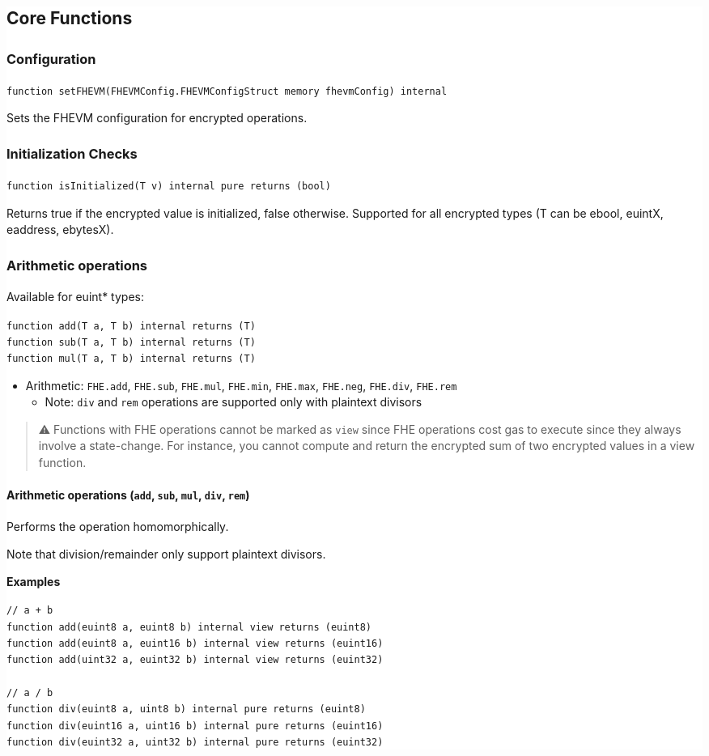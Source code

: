 ## Core Functions

### Configuration

```solidity
function setFHEVM(FHEVMConfig.FHEVMConfigStruct memory fhevmConfig) internal
```

Sets the FHEVM configuration for encrypted operations.

### Initialization Checks

```solidity
function isInitialized(T v) internal pure returns (bool)
```

Returns true if the encrypted value is initialized, false otherwise. Supported for all encrypted types (T can be ebool, euintX, eaddress, ebytesX).

### Arithmetic operations

Available for euint\* types:

```solidity
function add(T a, T b) internal returns (T)
function sub(T a, T b) internal returns (T)
function mul(T a, T b) internal returns (T)
```

- Arithmetic: `FHE.add`, `FHE.sub`, `FHE.mul`, `FHE.min`, `FHE.max`, `FHE.neg`, `FHE.div`, `FHE.rem`
  - Note: `div` and `rem` operations are supported only with plaintext divisors

> :warning: Functions with FHE operations cannot be marked as `view` since FHE operations cost gas to execute since they always involve a state-change. For instance, you cannot compute and return the encrypted sum of two encrypted values in a view function.

#### Arithmetic operations (`add`, `sub`, `mul`, `div`, `rem`)

Performs the operation homomorphically.

Note that division/remainder only support plaintext divisors.

**Examples**

```solidity
// a + b
function add(euint8 a, euint8 b) internal view returns (euint8)
function add(euint8 a, euint16 b) internal view returns (euint16)
function add(uint32 a, euint32 b) internal view returns (euint32)

// a / b
function div(euint8 a, uint8 b) internal pure returns (euint8)
function div(euint16 a, uint16 b) internal pure returns (euint16)
function div(euint32 a, uint32 b) internal pure returns (euint32)
```
